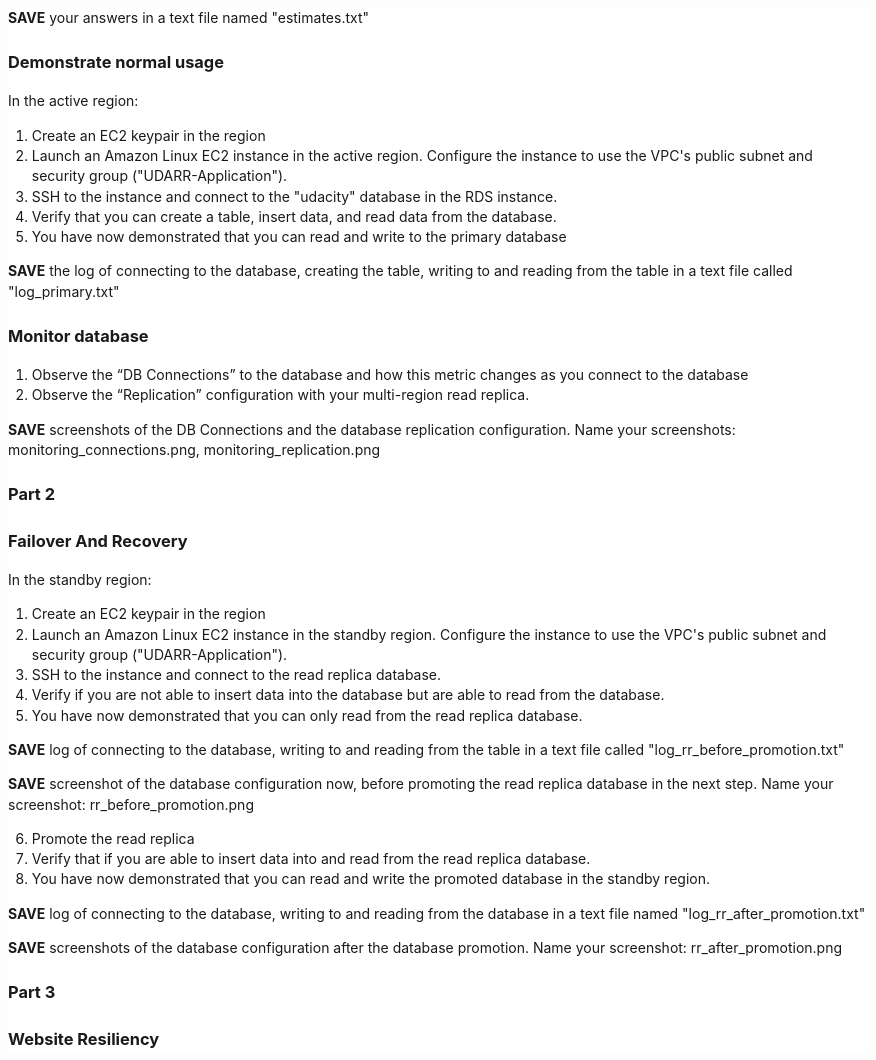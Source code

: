 **SAVE** your answers in a text file named "estimates.txt"

### Demonstrate normal usage
In the active region:
1. Create an EC2 keypair in the region
2. Launch an Amazon Linux EC2 instance in the active region. Configure the instance to use the VPC's public subnet and security group ("UDARR-Application"). 
3. SSH to the instance and connect to the "udacity" database in the RDS instance. 
4. Verify that you can create a table, insert data, and read data from the database. 
5. You have now demonstrated that you can read and write to the primary database

**SAVE** the log of connecting to the database, creating the table, writing to and reading from the table in a text file called "log_primary.txt"

### Monitor database
1. Observe the “DB Connections” to the database and how this metric changes as you connect to the database
2. Observe the “Replication” configuration with your multi-region read replica. 

**SAVE** screenshots of the DB Connections and the database replication configuration. Name your screenshots: monitoring_connections.png, monitoring_replication.png

### Part 2
### Failover And Recovery
In the standby region:

1. Create an EC2 keypair in the region
2. Launch an Amazon Linux EC2 instance in the standby region. Configure the instance to use the VPC's public subnet and security group ("UDARR-Application").
3. SSH to the instance and connect to the read replica database.
4. Verify if you are not able to insert data into the database but are able to read from the database.
5. You have now demonstrated that you can only read from the read replica database.

**SAVE** log of connecting to the database, writing to and reading from the table in a text file called "log_rr_before_promotion.txt"

**SAVE** screenshot of the database configuration now, before promoting the read replica database in the next step. Name your screenshot: rr_before_promotion.png

6. Promote the read replica
7. Verify that if you are able to insert data into and read from the read replica database.
8. You have now demonstrated that you can read and write the promoted database in the standby region.

**SAVE** log of connecting to the database, writing to and reading from the database in a text file named "log_rr_after_promotion.txt"

**SAVE** screenshots of the database configuration after the database promotion. Name your screenshot: rr_after_promotion.png

### Part 3
### Website Resiliency
